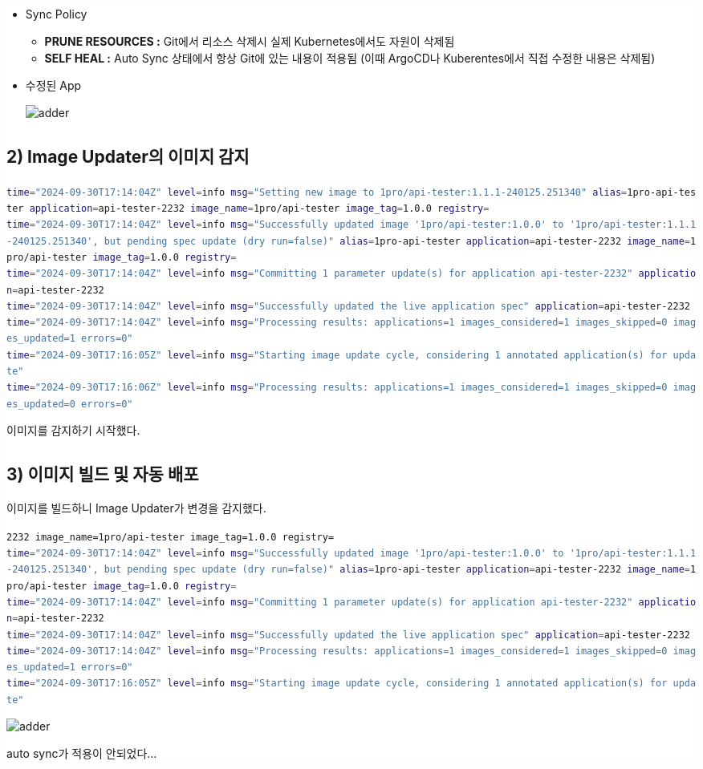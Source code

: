 - Sync Policy
    - **PRUNE RESOURCES :** Git에서 리소스 삭제시 실제 Kubernetes에서도 자원이 삭제됨
    - **SELF HEAL :** Auto Sync 상태에서 항상 Git에 있는 내용이 적용됨 (이때 ArgoCD나 Kuberentes에서 직접 수정한 내용은 삭제됨)
- 수정된 App

  <img src="https://github.com/user-attachments/assets/5120ae14-4478-4e32-b250-bc7c5241dbf5" alt="adder" width="100%" />


## 2) Image Updater의 이미지 감지

```bash
time="2024-09-30T17:14:04Z" level=info msg="Setting new image to 1pro/api-tester:1.1.1-240125.251340" alias=1pro-api-tester application=api-tester-2232 image_name=1pro/api-tester image_tag=1.0.0 registry=
time="2024-09-30T17:14:04Z" level=info msg="Successfully updated image '1pro/api-tester:1.0.0' to '1pro/api-tester:1.1.1-240125.251340', but pending spec update (dry run=false)" alias=1pro-api-tester application=api-tester-2232 image_name=1pro/api-tester image_tag=1.0.0 registry=
time="2024-09-30T17:14:04Z" level=info msg="Committing 1 parameter update(s) for application api-tester-2232" application=api-tester-2232
time="2024-09-30T17:14:04Z" level=info msg="Successfully updated the live application spec" application=api-tester-2232
time="2024-09-30T17:14:04Z" level=info msg="Processing results: applications=1 images_considered=1 images_skipped=0 images_updated=1 errors=0"
time="2024-09-30T17:16:05Z" level=info msg="Starting image update cycle, considering 1 annotated application(s) for update"
time="2024-09-30T17:16:06Z" level=info msg="Processing results: applications=1 images_considered=1 images_skipped=0 images_updated=0 errors=0"
```

이미지를 감지하기 시작했다.

## 3) 이미지 빌드 및 자동 배포

이미지를 빌드하니 Image Updater가 변경을 감지했다.

```bash
2232 image_name=1pro/api-tester image_tag=1.0.0 registry=
time="2024-09-30T17:14:04Z" level=info msg="Successfully updated image '1pro/api-tester:1.0.0' to '1pro/api-tester:1.1.1-240125.251340', but pending spec update (dry run=false)" alias=1pro-api-tester application=api-tester-2232 image_name=1pro/api-tester image_tag=1.0.0 registry=
time="2024-09-30T17:14:04Z" level=info msg="Committing 1 parameter update(s) for application api-tester-2232" application=api-tester-2232
time="2024-09-30T17:14:04Z" level=info msg="Successfully updated the live application spec" application=api-tester-2232
time="2024-09-30T17:14:04Z" level=info msg="Processing results: applications=1 images_considered=1 images_skipped=0 images_updated=1 errors=0"
time="2024-09-30T17:16:05Z" level=info msg="Starting image update cycle, considering 1 annotated application(s) for update"
```

<img src="https://github.com/user-attachments/assets/9c80c2c0-66e5-4b8f-9b16-0ee5b84b0f7a" alt="adder" width="60%" />

auto sync가 적용이 안되었다…
